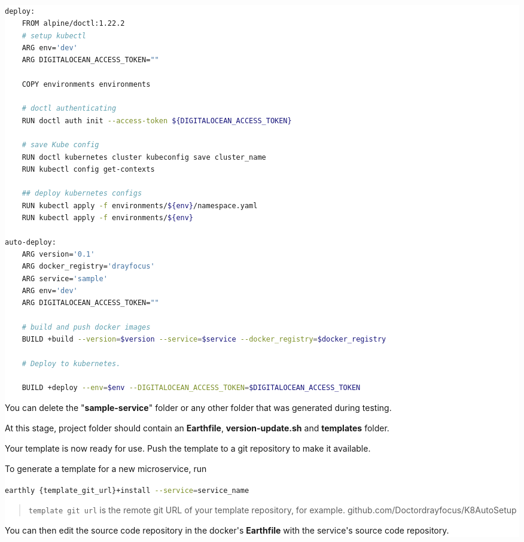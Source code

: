 ~~~{.bash caption=">_"}
deploy:
    FROM alpine/doctl:1.22.2
    # setup kubectl
    ARG env='dev'
    ARG DIGITALOCEAN_ACCESS_TOKEN=""

    COPY environments environments

    # doctl authenticating
    RUN doctl auth init --access-token ${DIGITALOCEAN_ACCESS_TOKEN}

    # save Kube config
    RUN doctl kubernetes cluster kubeconfig save cluster_name
    RUN kubectl config get-contexts

    ## deploy kubernetes configs
    RUN kubectl apply -f environments/${env}/namespace.yaml
    RUN kubectl apply -f environments/${env}

auto-deploy:
    ARG version='0.1'
    ARG docker_registry='drayfocus'
    ARG service='sample'
    ARG env='dev'
    ARG DIGITALOCEAN_ACCESS_TOKEN=""

    # build and push docker images
    BUILD +build --version=$version --service=$service --docker_registry=$docker_registry

    # Deploy to kubernetes.

    BUILD +deploy --env=$env --DIGITALOCEAN_ACCESS_TOKEN=$DIGITALOCEAN_ACCESS_TOKEN
~~~

You can delete the "**sample-service**" folder or any other folder that was generated during testing.

At this stage, project folder should contain an **Earthfile**, **version-update.sh** and **templates** folder.

Your template is now ready for use. Push the template to a git repository to make it available.

To generate a template for a new microservice, run

~~~{.bash caption=">_"}
earthly {template_git_url}+install --service=service_name
~~~

> `template git url` is the remote git URL of your template repository, for example. github.com/Doctordrayfocus/K8AutoSetup

You can then edit the source code repository in the docker's **Earthfile** with the service's source code repository.

